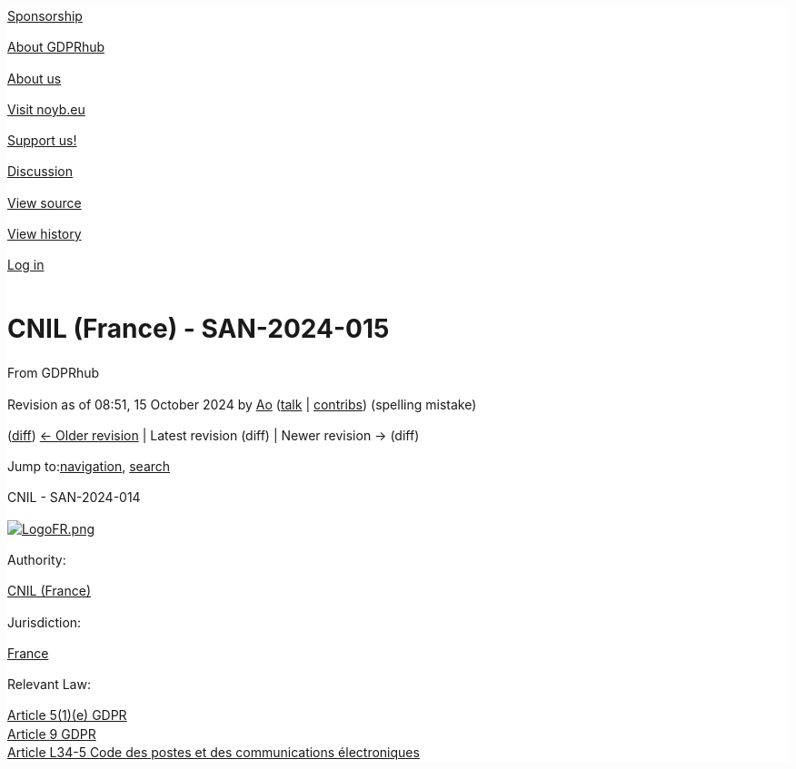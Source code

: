[Sponsorship](/index.php?title=GDPRhub_Sponsorship)

[About GDPRhub](#)

[About us](/index.php?title=About_GDPRhub)

[Visit noyb.eu](https://www.noyb.eu)

[Support us!](https://www.noyb.eu/support)

[](# "Page tools")

[Discussion](/index.php?title=Talk:CNIL_\(France\)_-_SAN-2024-015&action=edit&redlink=1 "Discussion about the content page (page does not exist) [t]")

[View source](/index.php?title=CNIL_\(France\)_-_SAN-2024-015&action=edit "This page is protected.
You can view its source [e]")

[View history](/index.php?title=CNIL_\(France\)_-_SAN-2024-015&action=history "Past revisions of this page [h]")

[](# "You are not logged in.")

[Log in](/index.php?title=Special:UserLogin&returnto=CNIL+%28France%29+-+SAN-2024-015&returntoquery=oldid%3D43431 "You are encouraged to log in; however, it is not mandatory [o]")

# CNIL (France) - SAN-2024-015

From GDPRhub

Revision as of 08:51, 15 October 2024 by [Ao](/index.php?title=User:Ao&action=edit&redlink=1 "User:Ao (page does not exist)") ([talk](/index.php?title=User_talk:Ao&action=edit&redlink=1 "User talk:Ao (page does not exist)") | [contribs](/index.php?title=Special:Contributions/Ao "Special:Contributions/Ao")) (spelling mistake)

([diff](/index.php?title=CNIL_\(France\)_-_SAN-2024-015&diff=prev&oldid=43431 "CNIL (France) - SAN-2024-015")) [← Older revision](/index.php?title=CNIL_\(France\)_-_SAN-2024-015&direction=prev&oldid=43431 "CNIL (France) - SAN-2024-015") | Latest revision (diff) | Newer revision → (diff)

Jump to:[navigation](#mw-navigation), [search](#p-search)

CNIL - SAN-2024-014

[![LogoFR.png](/images/thumb/0/0f/LogoFR.png/250px-LogoFR.png)](/index.php?title=File:LogoFR.png)

Authority:

[CNIL (France)](/index.php?title=CNIL_\(France\) "CNIL (France)")

Jurisdiction:

[France](/index.php?title=Category:France "Category:France")

Relevant Law:

[Article 5(1)(e) GDPR](/index.php?title=Article_5_GDPR#1e "Article 5 GDPR")  
[Article 9 GDPR](/index.php?title=Article_9_GDPR "Article 9 GDPR")  
[Article L34-5 Code des postes et des communications électroniques](https://www.legifrance.gouv.fr/codes/article_lc/LEGIARTI000042155961/)
